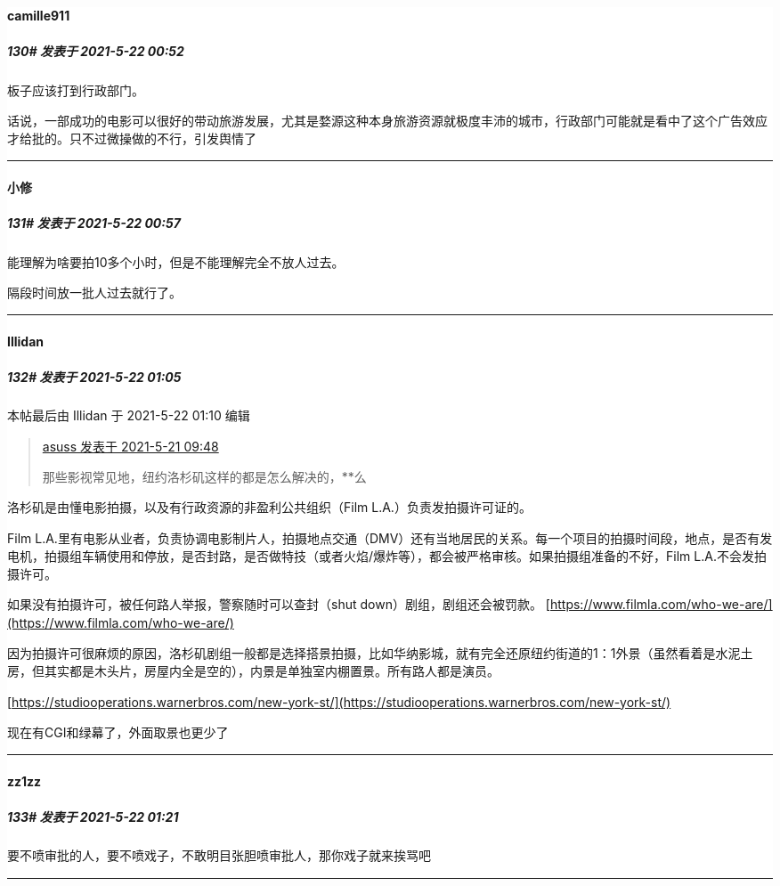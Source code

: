 ####  camille911  
##### 130#       发表于 2021-5-22 00:52


板子应该打到行政部门。

话说，一部成功的电影可以很好的带动旅游发展，尤其是婺源这种本身旅游资源就极度丰沛的城市，行政部门可能就是看中了这个广告效应才给批的。只不过微操做的不行，引发舆情了


*****

####  小修  
##### 131#       发表于 2021-5-22 00:57


能理解为啥要拍10多个小时，但是不能理解完全不放人过去。

隔段时间放一批人过去就行了。


*****

####  Illidan  
##### 132#       发表于 2021-5-22 01:05


 本帖最后由 Illidan 于 2021-5-22 01:10 编辑 
<blockquote><a href="httphttps://bbs.saraba1st.com/2b/forum.php?mod=redirect&amp;goto=findpost&amp;pid=51320511&amp;ptid=2005173" target="_blank">asuss 发表于 2021-5-21 09:48</a>

那些影视常见地，纽约洛杉矶这样的都是怎么解决的，**么</blockquote>
洛杉矶是由懂电影拍摄，以及有行政资源的非盈利公共组织（Film L.A.）负责发拍摄许可证的。

Film L.A.里有电影从业者，负责协调电影制片人，拍摄地点交通（DMV）还有当地居民的关系。每一个项目的拍摄时间段，地点，是否有发电机，拍摄组车辆使用和停放，是否封路，是否做特技（或者火焰/爆炸等），都会被严格审核。如果拍摄组准备的不好，Film L.A.不会发拍摄许可。


如果没有拍摄许可，被任何路人举报，警察随时可以查封（shut down）剧组，剧组还会被罚款。
[https://www.filmla.com/who-we-are/](https://www.filmla.com/who-we-are/)


因为拍摄许可很麻烦的原因，洛杉矶剧组一般都是选择搭景拍摄，比如华纳影城，就有完全还原纽约街道的1：1外景（虽然看着是水泥土房，但其实都是木头片，房屋内全是空的），内景是单独室内棚置景。所有路人都是演员。

[https://studiooperations.warnerbros.com/new-york-st/](https://studiooperations.warnerbros.com/new-york-st/)


现在有CGI和绿幕了，外面取景也更少了


*****

####  zz1zz  
##### 133#       发表于 2021-5-22 01:21


要不喷审批的人，要不喷戏子，不敢明目张胆喷审批人，那你戏子就来挨骂吧


*****
